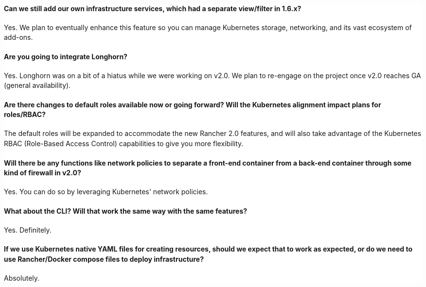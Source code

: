 #### Can we still add our own infrastructure services, which had a separate view/filter in 1.6.x?

Yes. We plan to eventually enhance this feature so you can manage Kubernetes storage, networking, and its vast ecosystem of add-ons.

#### Are you going to integrate Longhorn?

Yes. Longhorn was on a bit of a hiatus while we were working on v2.0. We plan to re-engage on the project once v2.0 reaches GA (general availability).

#### Are there changes to default roles available now or going forward? Will the Kubernetes alignment impact plans for roles/RBAC?

The default roles will be expanded to accommodate the new Rancher 2.0 features, and will also take advantage of the Kubernetes RBAC (Role-Based Access Control) capabilities to give you more flexibility.

#### Will there be any functions like network policies to separate a front-end container from a back-end container through some kind of firewall in v2.0?

Yes. You can do so by leveraging Kubernetes' network policies.

#### What about the CLI? Will that work the same way with the same features?

Yes. Definitely.

#### If we use Kubernetes native YAML files for creating resources, should we expect that to work as expected, or do we need to use Rancher/Docker compose files to deploy infrastructure?

Absolutely.
